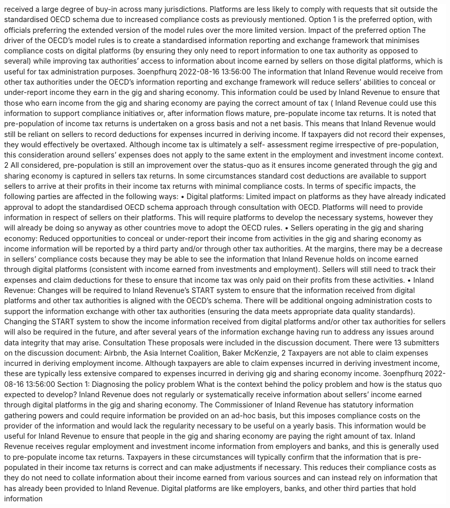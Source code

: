received a large degree of buy-in across many jurisdictions. Platforms are less likely to comply with requests that sit outside the standardised OECD schema due to increased compliance costs as previously mentioned. Option 1 is the preferred option, with officials preferring the extended version of the model rules over the more limited version. Impact of the preferred option The driver of the OECD’s model rules is to create a standardised information reporting and exchange framework that minimises compliance costs on digital platforms (by ensuring they only need to report information to one tax authority as opposed to several) while improving tax authorities’ access to information about income earned by sellers on those digital platforms, which is useful for tax administration purposes. 3oenpfhurq 2022-08-16 13:56:00 The information that Inland Revenue would receive from other tax authorities under the OECD’s information reporting and exchange framework will reduce sellers’ abilities to conceal or under-report income they earn in the gig and sharing economy. This information could be used by Inland Revenue to ensure that those who earn income from the gig and sharing economy are paying the correct amount of tax ( Inland Revenue could use this information to support compliance initiatives or, after information flows mature, pre-populate income tax returns. It is noted that pre-population of income tax returns is undertaken on a gross basis and not a net basis. This means that Inland Revenue would still be reliant on sellers to record deductions for expenses incurred in deriving income. If taxpayers did not record their expenses, they would effectively be overtaxed. Although income tax is ultimately a self- assessment regime irrespective of pre-population, this consideration around sellers’ expenses does not apply to the same extent in the employment and investment income context. 2 All considered, pre-population is still an improvement over the status-quo as it ensures income generated through the gig and sharing economy is captured in sellers tax returns. In some circumstances standard cost deductions are available to support sellers to arrive at their profits in their income tax returns with minimal compliance costs. In terms of specific impacts, the following parties are affected in the following ways: • Digital platforms: Limited impact on platforms as they have already indicated approval to adopt the standardised OECD schema approach through consultation with OECD. Platforms will need to provide information in respect of sellers on their platforms. This will require platforms to develop the necessary systems, however they will already be doing so anyway as other countries move to adopt the OECD rules. • Sellers operating in the gig and sharing economy: Reduced opportunities to conceal or under-report their income from activities in the gig and sharing economy as income information will be reported by a third party and/or through other tax authorities. At the margins, there may be a decrease in sellers’ compliance costs because they may be able to see the information that Inland Revenue holds on income earned through digital platforms (consistent with income earned from investments and employment). Sellers will still need to track their expenses and claim deductions for these to ensure that income tax was only paid on their profits from these activities. • Inland Revenue: Changes will be required to Inland Revenue’s START system to ensure that the information received from digital platforms and other tax authorities is aligned with the OECD’s schema. There will be additional ongoing administration costs to support the information exchange with other tax authorities (ensuring the data meets appropriate data quality standards). Changing the START system to show the income information received from digital platforms and/or other tax authorities for sellers will also be required in the future, and after several years of the information exchange having run to address any issues around data integrity that may arise. Consultation These proposals were included in the discussion document. There were 13 submitters on the discussion document: Airbnb, the Asia Internet Coalition, Baker McKenzie, 2 Taxpayers are not able to claim expenses incurred in deriving employment income. Although taxpayers are able to claim expenses incurred in deriving investment income, these are typically less extensive compared to expenses incurred in deriving gig and sharing economy income. 3oenpfhurq 2022-08-16 13:56:00 Section 1: Diagnosing the policy problem What is the context behind the policy problem and how is the status quo expected to develop? Inland Revenue does not regularly or systematically receive information about sellers’ income earned through digital platforms in the gig and sharing economy. The Commissioner of Inland Revenue has statutory information gathering powers and could require information be provided on an ad-hoc basis, but this imposes compliance costs on the provider of the information and would lack the regularity necessary to be useful on a yearly basis. This information would be useful for Inland Revenue to ensure that people in the gig and sharing economy are paying the right amount of tax. Inland Revenue receives regular employment and investment income information from employers and banks, and this is generally used to pre-populate income tax returns. Taxpayers in these circumstances will typically confirm that the information that is pre-populated in their income tax returns is correct and can make adjustments if necessary. This reduces their compliance costs as they do not need to collate information about their income earned from various sources and can instead rely on information that has already been provided to Inland Revenue. Digital platforms are like employers, banks, and other third parties that hold information